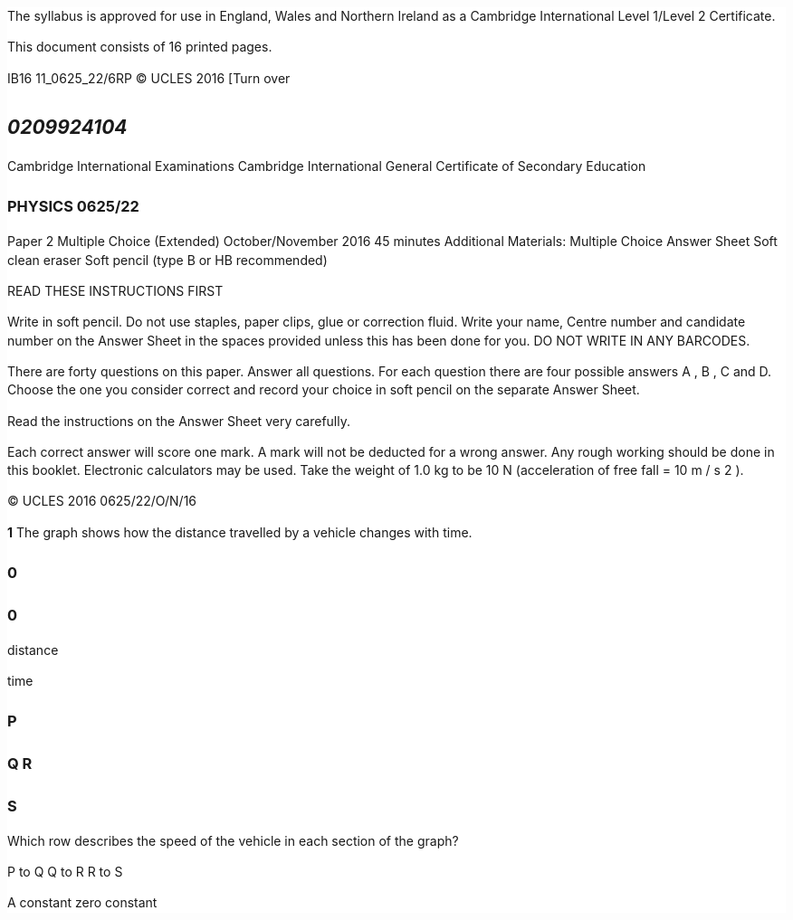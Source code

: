  The syllabus is approved for use in England, Wales and Northern Ireland as a Cambridge International Level 1/Level 2 Certificate. 

 This document consists of 16 printed pages. 

 IB16 11_0625_22/6RP © UCLES 2016 [Turn over 

## *0209924104* 

 Cambridge International Examinations Cambridge International General Certificate of Secondary Education 

### PHYSICS 0625/22 

 Paper 2 Multiple Choice (Extended) October/November 2016 45 minutes Additional Materials: Multiple Choice Answer Sheet Soft clean eraser Soft pencil (type B or HB recommended) 

 READ THESE INSTRUCTIONS FIRST 

 Write in soft pencil. Do not use staples, paper clips, glue or correction fluid. Write your name, Centre number and candidate number on the Answer Sheet in the spaces provided unless this has been done for you. DO NOT WRITE IN ANY BARCODES. 

 There are forty questions on this paper. Answer all questions. For each question there are four possible answers A , B , C and D. Choose the one you consider correct and record your choice in soft pencil on the separate Answer Sheet. 

 Read the instructions on the Answer Sheet very carefully. 

 Each correct answer will score one mark. A mark will not be deducted for a wrong answer. Any rough working should be done in this booklet. Electronic calculators may be used. Take the weight of 1.0 kg to be 10 N (acceleration of free fall = 10 m / s 2 ). 


© UCLES 2016 0625/22/O/N/16 

**1** The graph shows how the distance travelled by a vehicle changes with time. 

### 0 

### 0 

 distance 

 time 

### P 

### Q R 

### S 

 Which row describes the speed of the vehicle in each section of the graph? 

 P to Q Q to R R to S 

 A constant zero constant 
